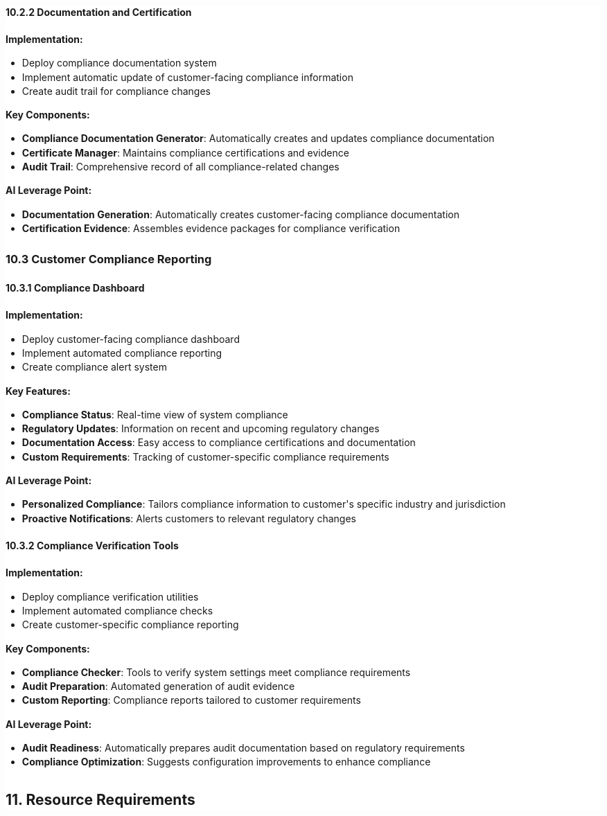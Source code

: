 #### 10.2.2 Documentation and Certification

**Implementation:**
- Deploy compliance documentation system
- Implement automatic update of customer-facing compliance information
- Create audit trail for compliance changes

**Key Components:**
- **Compliance Documentation Generator**: Automatically creates and updates compliance documentation
- **Certificate Manager**: Maintains compliance certifications and evidence
- **Audit Trail**: Comprehensive record of all compliance-related changes

**AI Leverage Point:**
- **Documentation Generation**: Automatically creates customer-facing compliance documentation
- **Certification Evidence**: Assembles evidence packages for compliance verification

### 10.3 Customer Compliance Reporting

#### 10.3.1 Compliance Dashboard

**Implementation:**
- Deploy customer-facing compliance dashboard
- Implement automated compliance reporting
- Create compliance alert system

**Key Features:**
- **Compliance Status**: Real-time view of system compliance
- **Regulatory Updates**: Information on recent and upcoming regulatory changes
- **Documentation Access**: Easy access to compliance certifications and documentation
- **Custom Requirements**: Tracking of customer-specific compliance requirements

**AI Leverage Point:**
- **Personalized Compliance**: Tailors compliance information to customer's specific industry and jurisdiction
- **Proactive Notifications**: Alerts customers to relevant regulatory changes

#### 10.3.2 Compliance Verification Tools

**Implementation:**
- Deploy compliance verification utilities
- Implement automated compliance checks
- Create customer-specific compliance reporting

**Key Components:**
- **Compliance Checker**: Tools to verify system settings meet compliance requirements
- **Audit Preparation**: Automated generation of audit evidence
- **Custom Reporting**: Compliance reports tailored to customer requirements

**AI Leverage Point:**
- **Audit Readiness**: Automatically prepares audit documentation based on regulatory requirements
- **Compliance Optimization**: Suggests configuration improvements to enhance compliance

## 11. Resource Requirements
